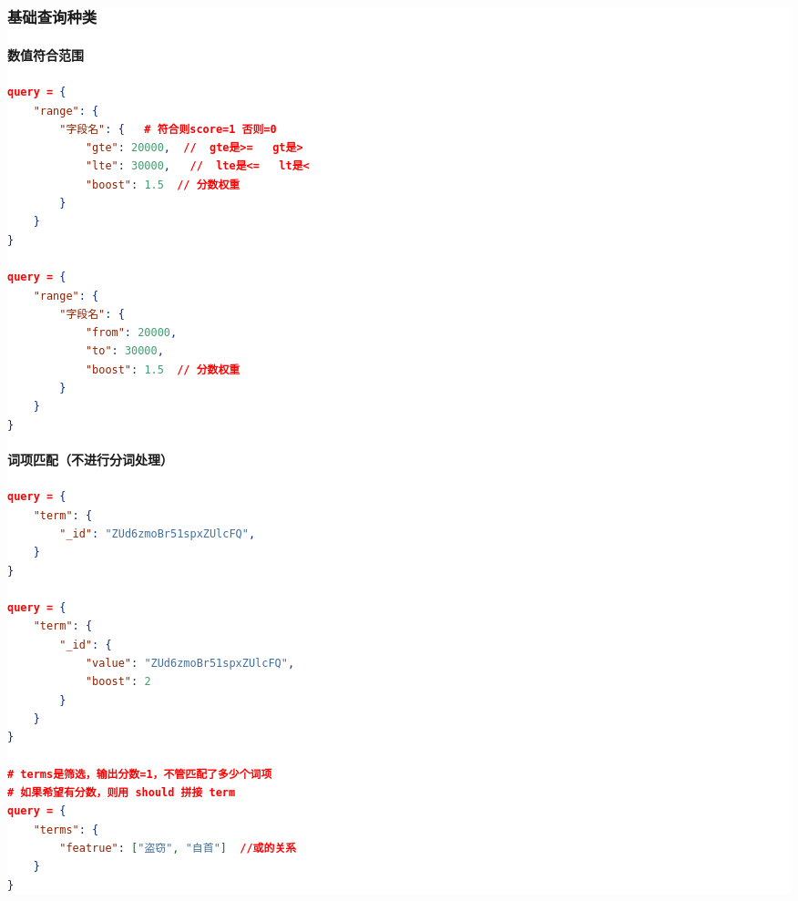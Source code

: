 
### 基础查询种类 

#### 数值符合范围

```json
query = {
    "range": {
        "字段名": {   # 符合则score=1 否则=0
            "gte": 20000,  //  gte是>=   gt是>
            "lte": 30000,   //  lte是<=   lt是<
            "boost": 1.5  // 分数权重
        }
    }  
}

query = {
    "range": {
        "字段名": {
            "from": 20000,  
            "to": 30000, 
            "boost": 1.5  // 分数权重
        }
    }
}
```

#### 词项匹配（不进行分词处理）

```json
query = {
	"term": {  
    	"_id": "ZUd6zmoBr51spxZUlcFQ",
    }
}

query = {
	"term": {  
    	"_id": {
            "value": "ZUd6zmoBr51spxZUlcFQ",
            "boost": 2
        }
    }
}

# terms是筛选，输出分数=1，不管匹配了多少个词项
# 如果希望有分数，则用 should 拼接 term
query = {  
    "terms": {  
        "featrue": ["盗窃", "自首"]  //或的关系
    }
}
```
